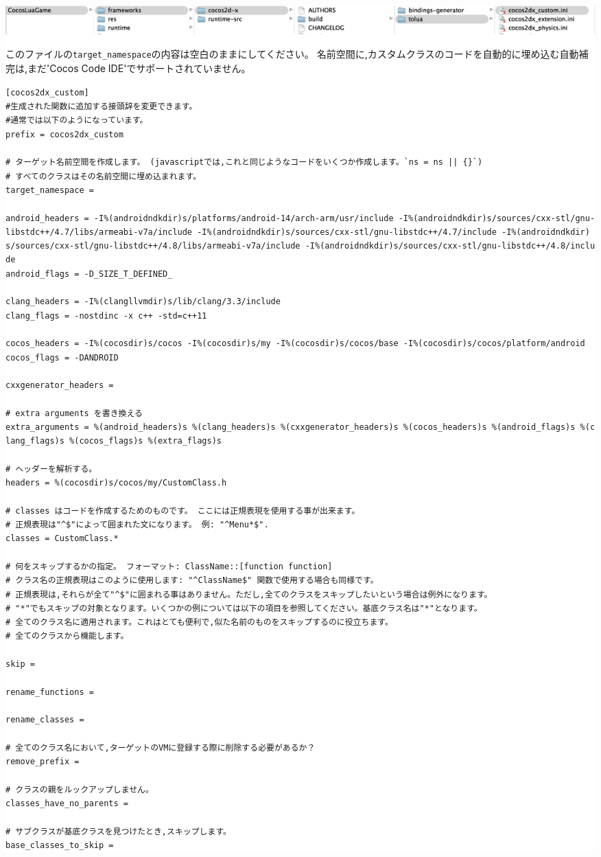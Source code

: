![](./res/custom_ini_directory.png)

このファイルの`target_namespace`の内容は空白のままにしてください。
名前空間に,カスタムクラスのコードを自動的に埋め込む自動補完は,まだ'Cocos Code IDE'でサポートされていません。

```
[cocos2dx_custom]
#生成された関数に追加する接頭辞を変更できます。
#通常では以下のようになっています。
prefix = cocos2dx_custom

# ターゲット名前空間を作成します。 (javascriptでは,これと同じようなコードをいくつか作成します。`ns = ns || {}`)
# すべてのクラスはその名前空間に埋め込まれます。
target_namespace =

android_headers = -I%(androidndkdir)s/platforms/android-14/arch-arm/usr/include -I%(androidndkdir)s/sources/cxx-stl/gnu-libstdc++/4.7/libs/armeabi-v7a/include -I%(androidndkdir)s/sources/cxx-stl/gnu-libstdc++/4.7/include -I%(androidndkdir)s/sources/cxx-stl/gnu-libstdc++/4.8/libs/armeabi-v7a/include -I%(androidndkdir)s/sources/cxx-stl/gnu-libstdc++/4.8/include
android_flags = -D_SIZE_T_DEFINED_ 

clang_headers = -I%(clangllvmdir)s/lib/clang/3.3/include 
clang_flags = -nostdinc -x c++ -std=c++11

cocos_headers = -I%(cocosdir)s/cocos -I%(cocosdir)s/my -I%(cocosdir)s/cocos/base -I%(cocosdir)s/cocos/platform/android
cocos_flags = -DANDROID

cxxgenerator_headers = 

# extra arguments を書き換える
extra_arguments = %(android_headers)s %(clang_headers)s %(cxxgenerator_headers)s %(cocos_headers)s %(android_flags)s %(clang_flags)s %(cocos_flags)s %(extra_flags)s 

# ヘッダーを解析する。
headers = %(cocosdir)s/cocos/my/CustomClass.h

# classes はコードを作成するためのものです。 ここには正規表現を使用する事が出来ます。
# 正規表現は"^$"によって囲まれた文になります。 例: "^Menu*$".
classes = CustomClass.*

# 何をスキップするかの指定。 フォーマット: ClassName::[function function]
# クラス名の正規表現はこのように使用します: "^ClassName$" 関数で使用する場合も同様です。
# 正規表現は,それらが全て"^$"に囲まれる事はありません。ただし,全てのクラスをスキップしたいという場合は例外になります。
# "*"でもスキップの対象となります。いくつかの例については以下の項目を参照してください。基底クラス名は"*"となります。
# 全てのクラス名に適用されます。これはとても便利で,似た名前のものをスキップするのに役立ちます。
# 全てのクラスから機能します。

skip = 

rename_functions = 

rename_classes = 

# 全てのクラス名において,ターゲットのVMに登録する際に削除する必要があるか？
remove_prefix = 

# クラスの親をルックアップしません。
classes_have_no_parents = 

# サブクラスが基底クラスを見つけたとき,スキップします。
base_classes_to_skip = 
```
